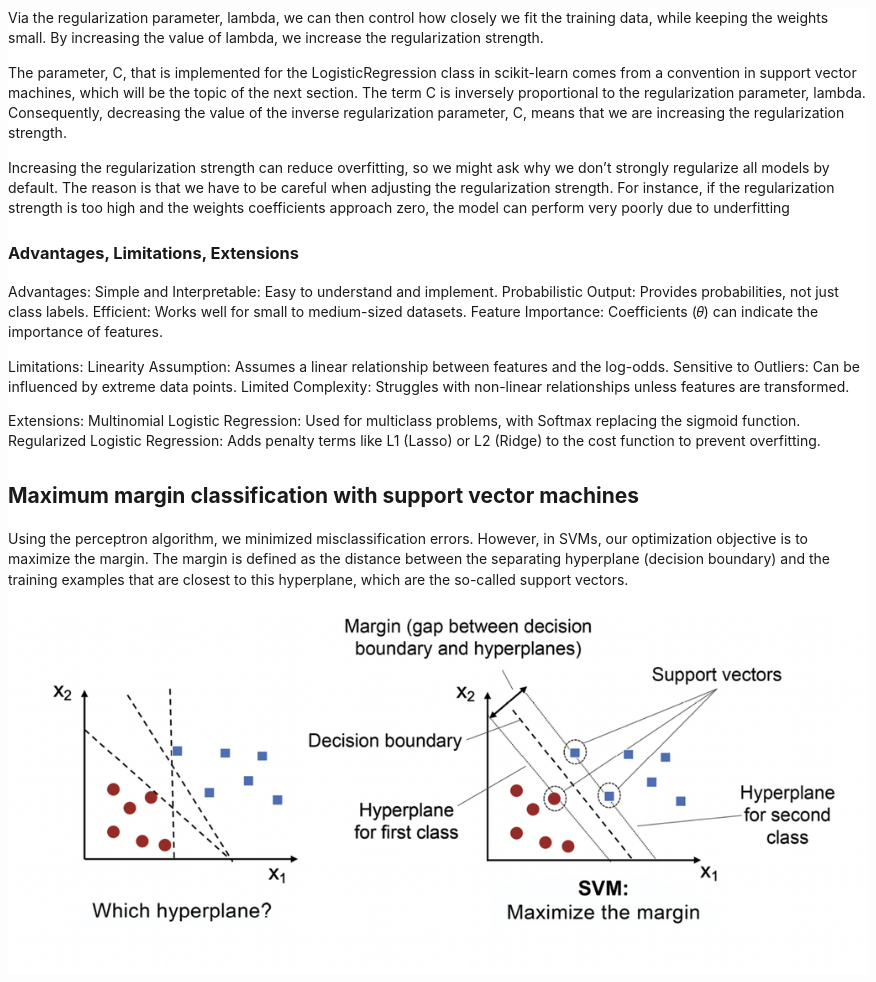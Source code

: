 Via the regularization parameter, lambda, we can then control how closely we fit the training data, while keeping the weights small. By increasing the value of lambda, we increase the regularization strength.

The parameter, C, that is implemented for the LogisticRegression class in scikit-learn comes from a convention in support vector machines, which will be the topic of the next section. The term C is inversely proportional to the regularization parameter, lambda. Consequently, decreasing the value of the inverse regularization parameter, C, means that we are increasing the regularization strength.

Increasing the regularization strength can reduce overfitting, so we might ask why we don’t strongly regularize all models by default. The reason is that we have to be careful when adjusting the regularization strength. For instance, if the regularization strength is too high and the weights coefficients approach zero, the model can perform very poorly due to underfitting


### Advantages, Limitations, Extensions
Advantages:
Simple and Interpretable: Easy to understand and implement.
Probabilistic Output: Provides probabilities, not just class labels.
Efficient: Works well for small to medium-sized datasets.
Feature Importance: Coefficients (𝜃) can indicate the importance of features.

Limitations:
Linearity Assumption: Assumes a linear relationship between features and the log-odds.
Sensitive to Outliers: Can be influenced by extreme data points.
Limited Complexity: Struggles with non-linear relationships unless features are transformed.

Extensions:
Multinomial Logistic Regression:
Used for multiclass problems, with Softmax replacing the sigmoid function.
Regularized Logistic Regression:
Adds penalty terms like L1 (Lasso) or L2 (Ridge) to the cost function to prevent overfitting.


## Maximum margin classification with support vector machines

Using the perceptron algorithm, we minimized misclassification errors. However, in SVMs, our optimization objective is to maximize the margin. The margin is defined as the distance between the separating hyperplane (decision boundary) and the training examples that are closest to this hyperplane, which are the so-called support vectors.

![svm](images/machine-learning-algos-tour/svm.png)
